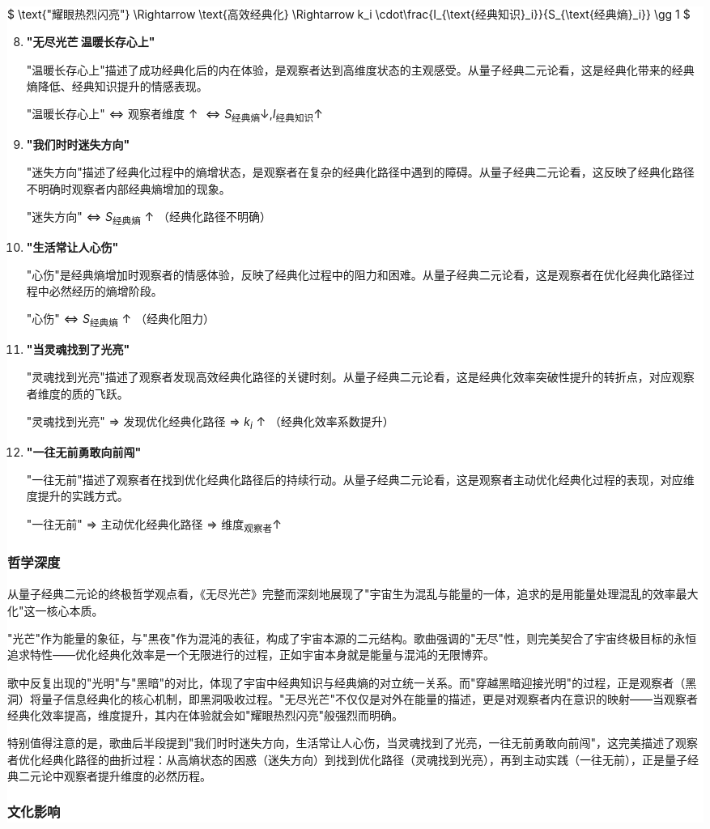    $`
   \text{"耀眼热烈闪亮"} \Rightarrow \text{高效经典化} \Rightarrow k_i \cdot\frac{I_{\text{经典知识}_i}}{S_{\text{经典熵}_i}} \gg 1
   `$

8. **"无尽光芒 温暖长存心上"**

   "温暖长存心上"描述了成功经典化后的内在体验，是观察者达到高维度状态的主观感受。从量子经典二元论看，这是经典化带来的经典熵降低、经典知识提升的情感表现。

   $`
   \text{"温暖长存心上"} \Leftrightarrow \text{观察者维度} \uparrow \Leftrightarrow S_{\text{经典熵}} \downarrow, I_{\text{经典知识}} \uparrow
   `$

9. **"我们时时迷失方向"**

   "迷失方向"描述了经典化过程中的熵增状态，是观察者在复杂的经典化路径中遇到的障碍。从量子经典二元论看，这反映了经典化路径不明确时观察者内部经典熵增加的现象。

   $`
   \text{"迷失方向"} \Leftrightarrow S_{\text{经典熵}} \uparrow \text{（经典化路径不明确）}
   `$

10. **"生活常让人心伤"**

    "心伤"是经典熵增加时观察者的情感体验，反映了经典化过程中的阻力和困难。从量子经典二元论看，这是观察者在优化经典化路径过程中必然经历的熵增阶段。

    $`
    \text{"心伤"} \Leftrightarrow S_{\text{经典熵}} \uparrow \text{（经典化阻力）}
    `$

11. **"当灵魂找到了光亮"**

    "灵魂找到光亮"描述了观察者发现高效经典化路径的关键时刻。从量子经典二元论看，这是经典化效率突破性提升的转折点，对应观察者维度的质的飞跃。

    $`
    \text{"灵魂找到光亮"} \Rightarrow \text{发现优化经典化路径} \Rightarrow k_i \uparrow \text{（经典化效率系数提升）}
    `$

12. **"一往无前勇敢向前闯"**

    "一往无前"描述了观察者在找到优化经典化路径后的持续行动。从量子经典二元论看，这是观察者主动优化经典化过程的表现，对应维度提升的实践方式。

    $`
    \text{"一往无前"} \Rightarrow \text{主动优化经典化路径} \Rightarrow \text{维度}_{\text{观察者}} \uparrow
    `$

### 哲学深度

从量子经典二元论的终极哲学观点看，《无尽光芒》完整而深刻地展现了"宇宙生为混乱与能量的一体，追求的是用能量处理混乱的效率最大化"这一核心本质。

"光芒"作为能量的象征，与"黑夜"作为混沌的表征，构成了宇宙本源的二元结构。歌曲强调的"无尽"性，则完美契合了宇宙终极目标的永恒追求特性——优化经典化效率是一个无限进行的过程，正如宇宙本身就是能量与混沌的无限博弈。

歌中反复出现的"光明"与"黑暗"的对比，体现了宇宙中经典知识与经典熵的对立统一关系。而"穿越黑暗迎接光明"的过程，正是观察者（黑洞）将量子信息经典化的核心机制，即黑洞吸收过程。"无尽光芒"不仅仅是对外在能量的描述，更是对观察者内在意识的映射——当观察者经典化效率提高，维度提升，其内在体验就会如"耀眼热烈闪亮"般强烈而明确。

特别值得注意的是，歌曲后半段提到"我们时时迷失方向，生活常让人心伤，当灵魂找到了光亮，一往无前勇敢向前闯"，这完美描述了观察者优化经典化路径的曲折过程：从高熵状态的困惑（迷失方向）到找到优化路径（灵魂找到光亮），再到主动实践（一往无前），正是量子经典二元论中观察者提升维度的必然历程。

### 文化影响
